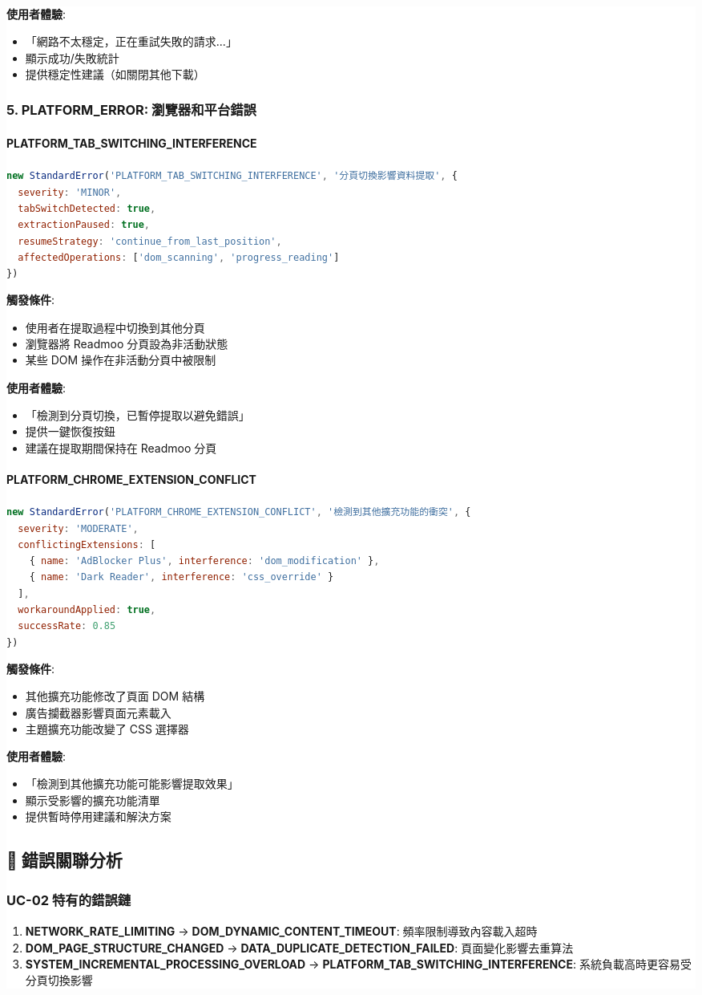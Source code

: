 **使用者體驗**:
- 「網路不太穩定，正在重試失敗的請求...」
- 顯示成功/失敗統計
- 提供穩定性建議（如關閉其他下載）

### 5. PLATFORM_ERROR: 瀏覽器和平台錯誤

#### PLATFORM_TAB_SWITCHING_INTERFERENCE
```javascript
new StandardError('PLATFORM_TAB_SWITCHING_INTERFERENCE', '分頁切換影響資料提取', {
  severity: 'MINOR',
  tabSwitchDetected: true,
  extractionPaused: true,
  resumeStrategy: 'continue_from_last_position',
  affectedOperations: ['dom_scanning', 'progress_reading']
})
```
**觸發條件**:
- 使用者在提取過程中切換到其他分頁
- 瀏覽器將 Readmoo 分頁設為非活動狀態
- 某些 DOM 操作在非活動分頁中被限制

**使用者體驗**:
- 「檢測到分頁切換，已暫停提取以避免錯誤」
- 提供一鍵恢復按鈕
- 建議在提取期間保持在 Readmoo 分頁

#### PLATFORM_CHROME_EXTENSION_CONFLICT
```javascript
new StandardError('PLATFORM_CHROME_EXTENSION_CONFLICT', '檢測到其他擴充功能的衝突', {
  severity: 'MODERATE',
  conflictingExtensions: [
    { name: 'AdBlocker Plus', interference: 'dom_modification' },
    { name: 'Dark Reader', interference: 'css_override' }
  ],
  workaroundApplied: true,
  successRate: 0.85
})
```
**觸發條件**:
- 其他擴充功能修改了頁面 DOM 結構
- 廣告攔截器影響頁面元素載入
- 主題擴充功能改變了 CSS 選擇器

**使用者體驗**:
- 「檢測到其他擴充功能可能影響提取效果」
- 顯示受影響的擴充功能清單
- 提供暫時停用建議和解決方案

## 🔗 錯誤關聯分析

### UC-02 特有的錯誤鏈
1. **NETWORK_RATE_LIMITING** → **DOM_DYNAMIC_CONTENT_TIMEOUT**: 頻率限制導致內容載入超時
2. **DOM_PAGE_STRUCTURE_CHANGED** → **DATA_DUPLICATE_DETECTION_FAILED**: 頁面變化影響去重算法
3. **SYSTEM_INCREMENTAL_PROCESSING_OVERLOAD** → **PLATFORM_TAB_SWITCHING_INTERFERENCE**: 系統負載高時更容易受分頁切換影響
